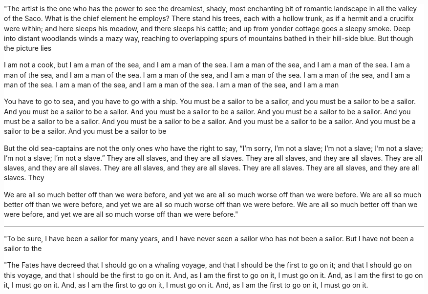 
"The artist is the one who has the power to see the dreamiest,
shady, most enchanting bit of romantic landscape in all the valley
of the Saco. What is the chief element he employs? There stand his
trees, each with a hollow trunk, as if a hermit and a crucifix were
within; and here sleeps his meadow, and there sleeps his cattle; and up
from yonder cottage goes a sleepy smoke. Deep into distant woodlands
winds a mazy way, reaching to overlapping spurs of mountains bathed in
their hill-side blue. But though the picture lies


I am not a cook, but I am a man of the sea, and I am a man of the
sea. I am a man of the sea, and I am a man of the sea. I am a man
of the sea, and I am a man of the sea. I am a man of the sea, and I
am a man of the sea. I am a man of the sea, and I am a man of the
sea. I am a man of the sea, and I am a man of the sea. I am a man
of the sea, and I am a man

 You have to go to sea, and you have to go with a ship.
You must be a sailor to be a sailor, and you must be a sailor to be
a sailor. And you must be a sailor to be a sailor. And you must
be a sailor to be a sailor. And you must be a sailor to be a sailor.
And you must be a sailor to be a sailor. And you must be a sailor to
be a sailor. And you must be a sailor to be a sailor. And you must
be a sailor to be a sailor. And you must be a sailor to be

 But the old sea-captains are not the only ones who
have the right to say, “I’m sorry, I’m not a slave; I’m not a
slave; I’m not a slave; I’m not a slave; I’m not a slave.” They
are all slaves, and they are all slaves. They are all slaves, and they
are all slaves. They are all slaves, and they are all slaves. They are
all slaves, and they are all slaves. They are all slaves. They are all
slaves, and they are all slaves. They

 We are all so much better off than we were before,
and yet we are all so much worse off than we were before. We are all
so much better off than we were before, and yet we are all so much worse
off than we were before. We are all so much better off than we were
before, and yet we are all so much worse off than we were before."

* * *

"To be sure, I have been a sailor for many years, and I have
never seen a sailor who has not been a sailor. But I have not been
a sailor to the



"The Fates have decreed that I should go on a whaling voyage,
and that I should be the first to go on it; and that I should go on
this voyage, and that I should be the first to go on it. And,
as I am the first to go on it, I must go on it. And, as I am the first
to go on it, I must go on it. And, as I am the first to go on it,
I must go on it. And, as I am the first to go on it, I must go on
it.
